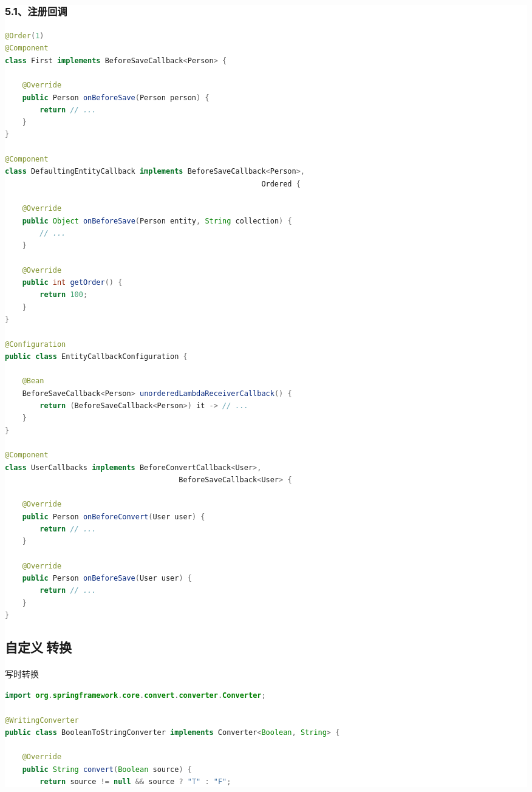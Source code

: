 ### 5.1、注册回调
```java
@Order(1)                                                            
@Component
class First implements BeforeSaveCallback<Person> {

	@Override
	public Person onBeforeSave(Person person) {
		return // ...
	}
}

@Component
class DefaultingEntityCallback implements BeforeSaveCallback<Person>,
                                                           Ordered { 

	@Override
	public Object onBeforeSave(Person entity, String collection) {
		// ...
	}

	@Override
	public int getOrder() {
		return 100;                                                  
	}
}

@Configuration
public class EntityCallbackConfiguration {

    @Bean
    BeforeSaveCallback<Person> unorderedLambdaReceiverCallback() {   
        return (BeforeSaveCallback<Person>) it -> // ...
    }
}

@Component
class UserCallbacks implements BeforeConvertCallback<User>,
                                        BeforeSaveCallback<User> {   

	@Override
	public Person onBeforeConvert(User user) {
		return // ...
	}

	@Override
	public Person onBeforeSave(User user) {
		return // ...
	}
}
```
## 自定义 转换
写时转换
```java
import org.springframework.core.convert.converter.Converter;

@WritingConverter
public class BooleanToStringConverter implements Converter<Boolean, String> {

    @Override
    public String convert(Boolean source) {
        return source != null && source ? "T" : "F";
```